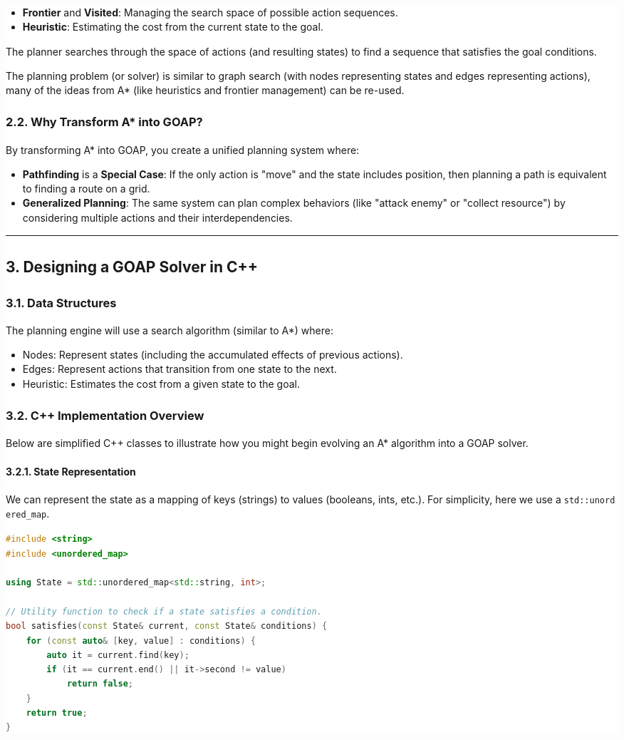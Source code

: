   - **Frontier** and **Visited**: Managing the search space of possible action sequences.
  - **Heuristic**: Estimating the cost from the current state to the goal.

The planner searches through the space of actions (and resulting states) to find a sequence that satisfies the goal
conditions.

The planning problem (or solver) is similar to graph search (with nodes representing states and edges representing
actions), many of the ideas from A* (like heuristics and frontier management) can be re-used.

### 2.2. Why Transform A* into GOAP?

By transforming A* into GOAP, you create a unified planning system where:

- **Pathfinding** is a **Special Case**: If the only action is "move" and the state includes position, then planning a
  path is equivalent to finding a route on a grid.
- **Generalized Planning**: The same system can plan complex behaviors (like "attack enemy" or "collect resource") by
  considering multiple actions and their interdependencies.

---

## 3. Designing a GOAP Solver in C++

### 3.1. Data Structures

The planning engine will use a search algorithm (similar to A*) where:

- Nodes: Represent states (including the accumulated effects of previous actions).
- Edges: Represent actions that transition from one state to the next.
- Heuristic: Estimates the cost from a given state to the goal.

### 3.2. C++ Implementation Overview

Below are simplified C++ classes to illustrate how you might begin evolving an A* algorithm into a GOAP solver.

#### 3.2.1. State Representation

We can represent the state as a mapping of keys (strings) to values (booleans, ints, etc.). For simplicity, here we use
a `std::unordered_map`.

``` cpp
#include <string>
#include <unordered_map>

using State = std::unordered_map<std::string, int>;

// Utility function to check if a state satisfies a condition.
bool satisfies(const State& current, const State& conditions) {
    for (const auto& [key, value] : conditions) {
        auto it = current.find(key);
        if (it == current.end() || it->second != value)
            return false;
    }
    return true;
}
```
